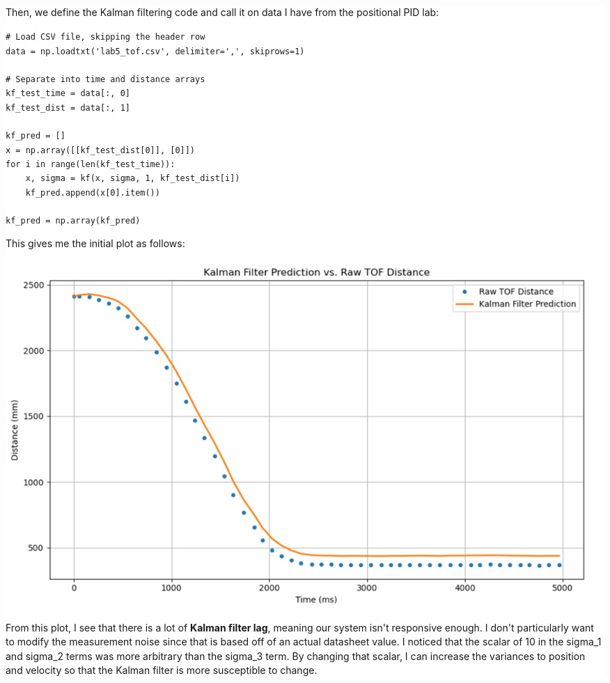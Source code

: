Then, we define the Kalman filtering code and call it on data I have from the positional PID lab:
```
# Load CSV file, skipping the header row
data = np.loadtxt('lab5_tof.csv', delimiter=',', skiprows=1)

# Separate into time and distance arrays
kf_test_time = data[:, 0]
kf_test_dist = data[:, 1]

kf_pred = [] 
x = np.array([[kf_test_dist[0]], [0]])
for i in range(len(kf_test_time)):
    x, sigma = kf(x, sigma, 1, kf_test_dist[i])
    kf_pred.append(x[0].item())

kf_pred = np.array(kf_pred)
```

This gives me the initial plot as follows:
<center>
  <img alt="kf python init" src="/assets/photos/lab7/lab7_kf_initial.png" width="100%">
</center>

From this plot, I see that there is a lot of **Kalman filter lag**, meaning our system isn't responsive enough. I don't particularly want to modify the measurement noise since that is based off of an actual datasheet value. I noticed that the scalar of 10 in the sigma_1 and sigma_2 terms was more arbitrary than the sigma_3 term. By changing that scalar, I can increase the variances to position and velocity so that the Kalman filter is more susceptible to change.
